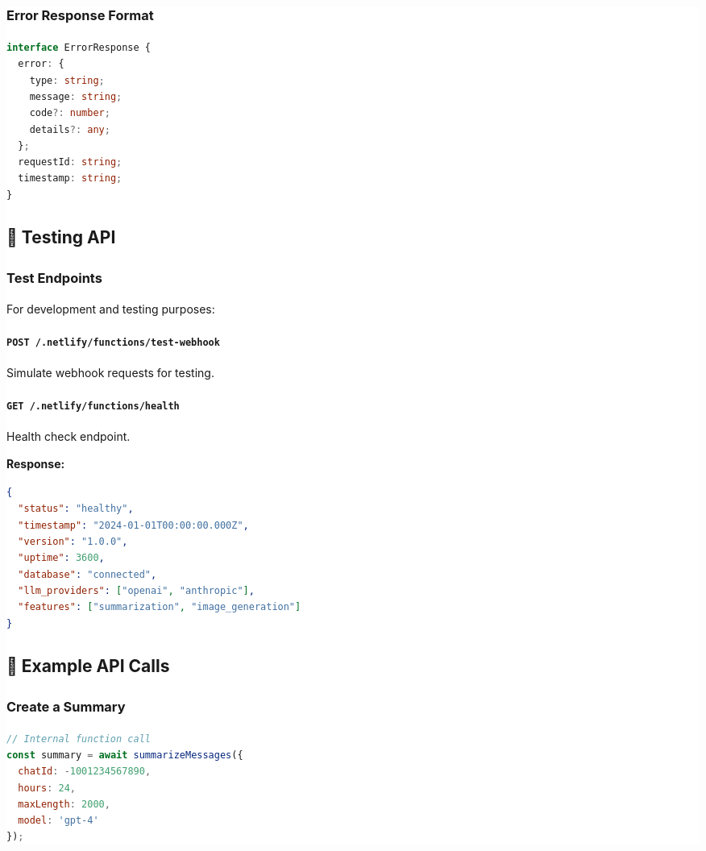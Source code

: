 ### Error Response Format

```typescript
interface ErrorResponse {
  error: {
    type: string;
    message: string;
    code?: number;
    details?: any;
  };
  requestId: string;
  timestamp: string;
}
```

## 🧪 Testing API

### Test Endpoints

For development and testing purposes:

#### `POST /.netlify/functions/test-webhook`
Simulate webhook requests for testing.

#### `GET /.netlify/functions/health`
Health check endpoint.

**Response:**
```json
{
  "status": "healthy",
  "timestamp": "2024-01-01T00:00:00.000Z",
  "version": "1.0.0",
  "uptime": 3600,
  "database": "connected",
  "llm_providers": ["openai", "anthropic"],
  "features": ["summarization", "image_generation"]
}
```

## 📝 Example API Calls

### Create a Summary
```javascript
// Internal function call
const summary = await summarizeMessages({
  chatId: -1001234567890,
  hours: 24,
  maxLength: 2000,
  model: 'gpt-4'
});
```
